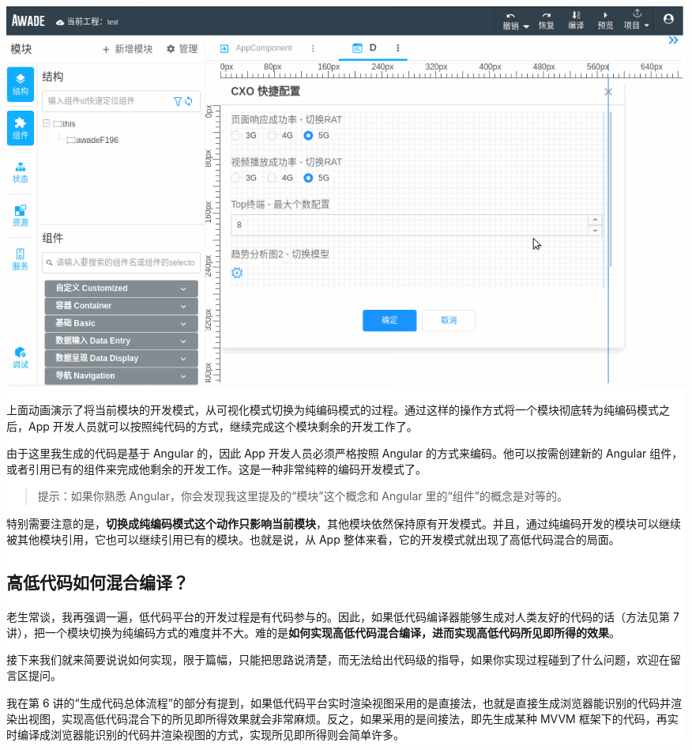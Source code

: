 ![ac6372cafb4a83200f3eeb1876ff4ce4](./img/ac6372cafb4a83200f3eeb1876ff4ce4.gif)

上面动画演示了将当前模块的开发模式，从可视化模式切换为纯编码模式的过程。通过这样的操作方式将一个模块彻底转为纯编码模式之后，App 开发人员就可以按照纯代码的方式，继续完成这个模块剩余的开发工作了。

由于这里我生成的代码是基于 Angular 的，因此 App 开发人员必须严格按照 Angular 的方式来编码。他可以按需创建新的 Angular 组件，或者引用已有的组件来完成他剩余的开发工作。这是一种非常纯粹的编码开发模式了。

> 提示：如果你熟悉 Angular，你会发现我这里提及的“模块”这个概念和 Angular 里的“组件”的概念是对等的。

特别需要注意的是，**切换成纯编码模式这个动作只影响当前模块**，其他模块依然保持原有开发模式。并且，通过纯编码开发的模块可以继续被其他模块引用，它也可以继续引用已有的模块。也就是说，从 App 整体来看，它的开发模式就出现了高低代码混合的局面。

## 高低代码如何混合编译？

老生常谈，我再强调一遍，低代码平台的开发过程是有代码参与的。因此，如果低代码编译器能够生成对人类友好的代码的话（方法见第 7 讲），把一个模块切换为纯编码方式的难度并不大。难的是**如何实现高低代码混合编译，进而实现高低代码所见即所得的效果**。

接下来我们就来简要说说如何实现，限于篇幅，只能把思路说清楚，而无法给出代码级的指导，如果你实现过程碰到了什么问题，欢迎在留言区提问。

我在第 6 讲的“生成代码总体流程”的部分有提到，如果低代码平台实时渲染视图采用的是直接法，也就是直接生成浏览器能识别的代码并渲染出视图，实现高低代码混合下的所见即所得效果就会非常麻烦。反之，如果采用的是间接法，即先生成某种 MVVM 框架下的代码，再实时编译成浏览器能识别的代码并渲染视图的方式，实现所见即所得则会简单许多。
